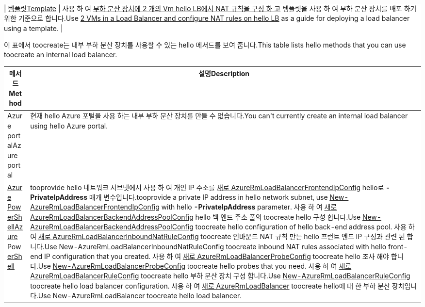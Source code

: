 | [<span data-ttu-id="0aff5-273">템플릿</span><span class="sxs-lookup"><span data-stu-id="0aff5-273">Template</span></span>](../../load-balancer/load-balancer-get-started-internet-arm-template.md) | <span data-ttu-id="0aff5-274">사용 하 여 [부하 분산 장치에 2 개의 Vm hello LB에서 NAT 규칙을 구성 하 고](https://github.com/Azure/azure-quickstart-templates/tree/master/201-2-vms-loadbalancer-natrules) 템플릿을 사용 하 여 부하 분산 장치를 배포 하기 위한 기준으로 합니다.</span><span class="sxs-lookup"><span data-stu-id="0aff5-274">Use [2 VMs in a Load Balancer and configure NAT rules on hello LB](https://github.com/Azure/azure-quickstart-templates/tree/master/201-2-vms-loadbalancer-natrules) as a guide for deploying a load balancer using a template.</span></span> |
    
<span data-ttu-id="0aff5-275">이 표에서 toocreate는 내부 부하 분산 장치를 사용할 수 있는 hello 메서드를 보여 줍니다.</span><span class="sxs-lookup"><span data-stu-id="0aff5-275">This table lists hello methods that you can use toocreate an internal load balancer.</span></span>

| <span data-ttu-id="0aff5-276">메서드</span><span class="sxs-lookup"><span data-stu-id="0aff5-276">Method</span></span> | <span data-ttu-id="0aff5-277">설명</span><span class="sxs-lookup"><span data-stu-id="0aff5-277">Description</span></span> |
| ------ | ----------- |
| <span data-ttu-id="0aff5-278">Azure portal</span><span class="sxs-lookup"><span data-stu-id="0aff5-278">Azure portal</span></span> | <span data-ttu-id="0aff5-279">현재 hello Azure 포털을 사용 하는 내부 부하 분산 장치를 만들 수 없습니다.</span><span class="sxs-lookup"><span data-stu-id="0aff5-279">You can't currently create an internal load balancer using hello Azure portal.</span></span> |
| [<span data-ttu-id="0aff5-280">Azure PowerShell</span><span class="sxs-lookup"><span data-stu-id="0aff5-280">Azure PowerShell</span></span>](../../load-balancer/load-balancer-get-started-ilb-arm-ps.md) | <span data-ttu-id="0aff5-281">tooprovide hello 네트워크 서브넷에서 사용 하 여 개인 IP 주소를 [새로 AzureRmLoadBalancerFrontendIpConfig](https://docs.microsoft.com/powershell/resourcemanager/AzureRM.Network/v1.0.13/New-AzureRmLoadBalancerFrontendIpConfig) hello로 **-PrivateIpAddress** 매개 변수입니다.</span><span class="sxs-lookup"><span data-stu-id="0aff5-281">tooprovide a private IP address in hello network subnet, use [New-AzureRmLoadBalancerFrontendIpConfig](https://docs.microsoft.com/powershell/resourcemanager/AzureRM.Network/v1.0.13/New-AzureRmLoadBalancerFrontendIpConfig) with hello **-PrivateIpAddress** parameter.</span></span> <span data-ttu-id="0aff5-282">사용 하 여 [새로 AzureRmLoadBalancerBackendAddressPoolConfig](https://docs.microsoft.com/powershell/resourcemanager/AzureRM.Network/v1.0.13/New-AzureRmLoadBalancerBackendAddressPoolConfig) hello 백 엔드 주소 풀의 toocreate hello 구성 합니다.</span><span class="sxs-lookup"><span data-stu-id="0aff5-282">Use [New-AzureRmLoadBalancerBackendAddressPoolConfig](https://docs.microsoft.com/powershell/resourcemanager/AzureRM.Network/v1.0.13/New-AzureRmLoadBalancerBackendAddressPoolConfig) toocreate hello configuration of hello back-end address pool.</span></span> <span data-ttu-id="0aff5-283">사용 하 여 [새로 AzureRmLoadBalancerInboundNatRuleConfig](https://docs.microsoft.com/powershell/resourcemanager/AzureRM.Network/v1.0.13/New-AzureRmLoadBalancerInboundNatRuleConfig) toocreate 인바운드 NAT 규칙 만든 hello 프런트 엔드 IP 구성과 관련 된 합니다.</span><span class="sxs-lookup"><span data-stu-id="0aff5-283">Use [New-AzureRmLoadBalancerInboundNatRuleConfig](https://docs.microsoft.com/powershell/resourcemanager/AzureRM.Network/v1.0.13/New-AzureRmLoadBalancerInboundNatRuleConfig) toocreate inbound NAT rules associated with hello front-end IP configuration that you created.</span></span> <span data-ttu-id="0aff5-284">사용 하 여 [새로 AzureRmLoadBalancerProbeConfig](https://docs.microsoft.com/powershell/resourcemanager/AzureRM.Network/v1.0.13/New-AzureRmLoadBalancerProbeConfig) toocreate hello 조사 해야 합니다.</span><span class="sxs-lookup"><span data-stu-id="0aff5-284">Use [New-AzureRmLoadBalancerProbeConfig](https://docs.microsoft.com/powershell/resourcemanager/AzureRM.Network/v1.0.13/New-AzureRmLoadBalancerProbeConfig) toocreate hello probes that you need.</span></span> <span data-ttu-id="0aff5-285">사용 하 여 [새로 AzureRmLoadBalancerRuleConfig](https://docs.microsoft.com/powershell/resourcemanager/AzureRM.Network/v1.0.13/New-AzureRmLoadBalancerRuleConfig) toocreate hello 부하 분산 장치 구성 합니다.</span><span class="sxs-lookup"><span data-stu-id="0aff5-285">Use [New-AzureRmLoadBalancerRuleConfig](https://docs.microsoft.com/powershell/resourcemanager/AzureRM.Network/v1.0.13/New-AzureRmLoadBalancerRuleConfig) toocreate hello load balancer configuration.</span></span> <span data-ttu-id="0aff5-286">사용 하 여 [새로 AzureRmLoadBalancer](/powershell/module/azurerm.network/new-azurermloadbalancer) toocreate hello에 대 한 부하 분산 장치입니다.</span><span class="sxs-lookup"><span data-stu-id="0aff5-286">Use [New-AzureRmLoadBalancer](/powershell/module/azurerm.network/new-azurermloadbalancer) toocreate hello load balancer.</span></span>|
